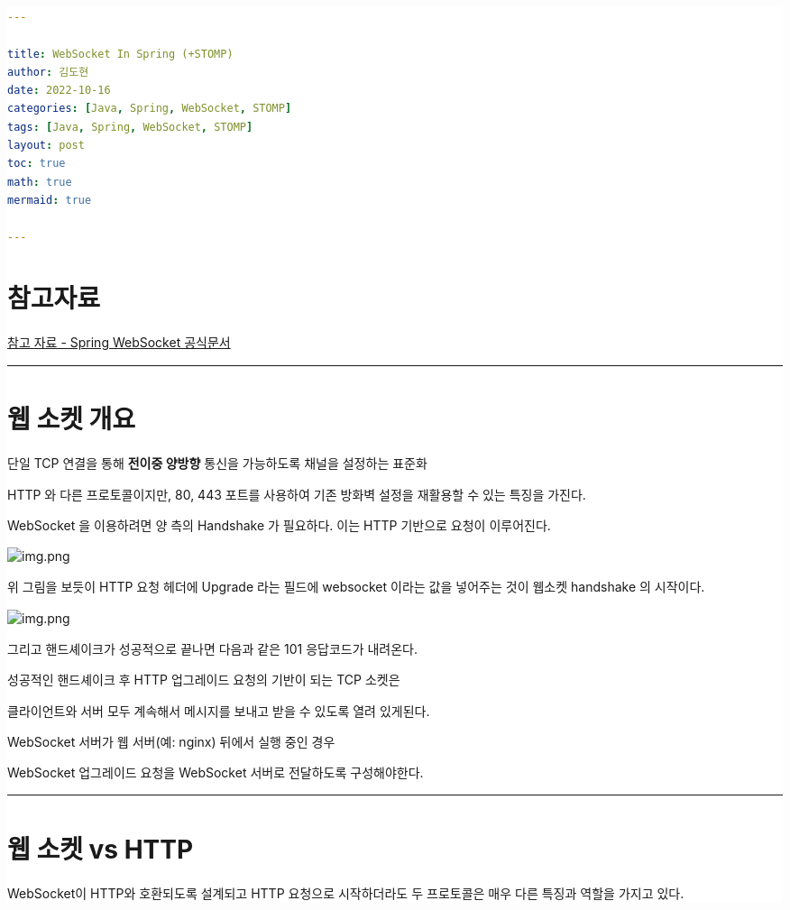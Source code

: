 ```yaml
---

title: WebSocket In Spring (+STOMP)
author: 김도현
date: 2022-10-16
categories: [Java, Spring, WebSocket, STOMP]
tags: [Java, Spring, WebSocket, STOMP]
layout: post
toc: true
math: true
mermaid: true

---
```


# 참고자료

[참고 자료 - Spring WebSocket 공식문서](https://docs.spring.io/spring-framework/docs/5.2.6.RELEASE/spring-framework-reference/web.html#websocket-stomp-appplication-context-events)

---

# 웹 소켓 개요

단일 TCP 연결을 통해 **전이중 양방향** 통신을 가능하도록 채널을 설정하는 표준화

HTTP 와 다른 프로토콜이지만, 80, 443 포트를 사용하여 기존 방화벽 설정을 재활용할 수 있는 특징을 가진다.

WebSocket 을 이용하려면 양 측의 Handshake 가 필요하다. 이는 HTTP 기반으로 요청이 이루어진다.

![img.png](https://github.com/K-Diger/K-Diger.github.io/blob/master/blog/image/websocket1.png?raw=true)

위 그림을 보듯이 HTTP 요청 헤더에 Upgrade 라는 필드에 websocket 이라는 값을 넣어주는 것이 웹소켓 handshake 의 시작이다.

![img.png](https://github.com/K-Diger/K-Diger.github.io/blob/master/blog/image/websocket2.png?raw=true)

그리고 핸드셰이크가 성공적으로 끝나면 다음과 같은 101 응답코드가 내려온다.

성공적인 핸드셰이크 후 HTTP 업그레이드 요청의 기반이 되는 TCP 소켓은

클라이언트와 서버 모두 계속해서 메시지를 보내고 받을 수 있도록 열려 있게된다.

WebSocket 서버가 웹 서버(예: nginx) 뒤에서 실행 중인 경우

WebSocket 업그레이드 요청을 WebSocket 서버로 전달하도록 구성해야한다.

---

# 웹 소켓 vs HTTP

WebSocket이 HTTP와 호환되도록 설계되고 HTTP 요청으로 시작하더라도 두 프로토콜은 매우 다른 특징과 역할을 가지고 있다.
